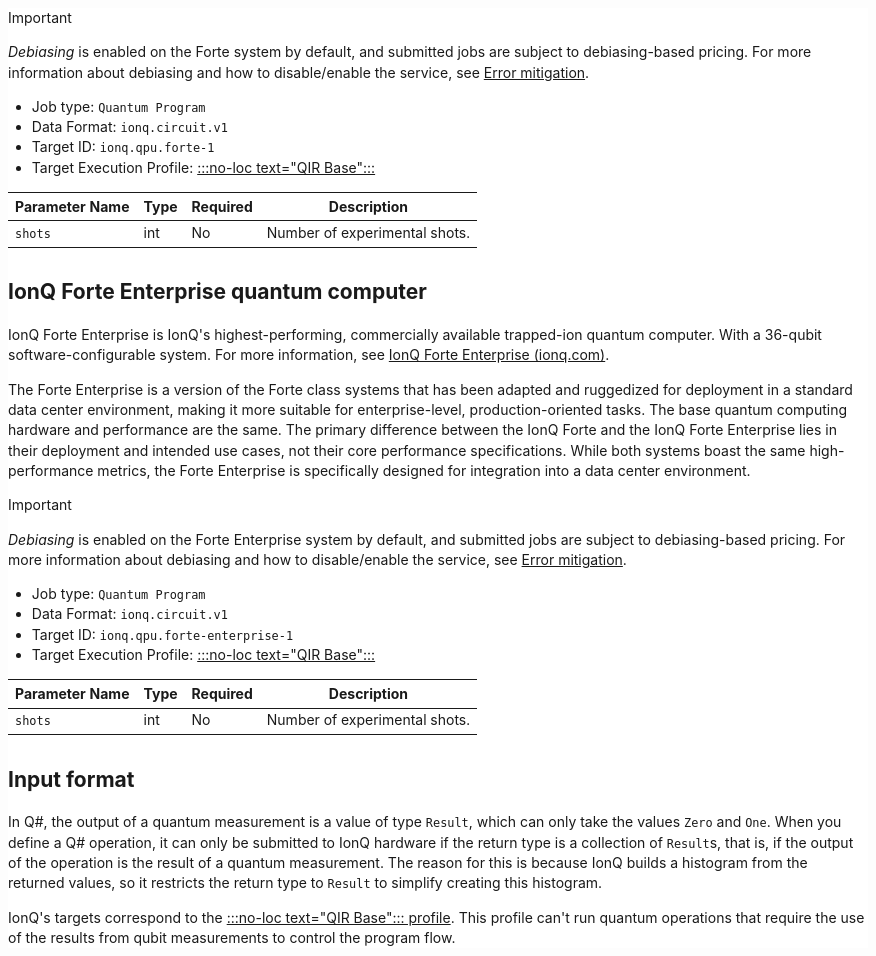> [!IMPORTANT]
> *Debiasing* is enabled on the Forte system by default, and submitted jobs are subject to debiasing-based pricing. For more information about debiasing and how to disable/enable the service, see [Error mitigation](#error-mitigation).

- Job type: `Quantum Program`
- Data Format: `ionq.circuit.v1`
- Target ID: `ionq.qpu.forte-1`
- Target Execution Profile: [:::no-loc text="QIR Base":::](xref:microsoft.quantum.target-profiles)

| Parameter Name | Type     | Required | Description |
|----------------|----------|----------|-------------|
| `shots`   | int    | No | Number of experimental shots.  |

## IonQ Forte Enterprise quantum computer

IonQ Forte Enterprise is IonQ's highest-performing, commercially available trapped-ion quantum computer. With a 36-qubit software-configurable system. For more information, see [IonQ Forte Enterprise (ionq.com)](https://ionq.com/quantum-systems/forte-enterprise).

The Forte Enterprise is a version of the Forte class systems that has been adapted and ruggedized for deployment in a standard data center environment, making it more suitable for enterprise-level, production-oriented tasks. The base quantum computing hardware and performance are the same. The primary difference between the IonQ Forte and the IonQ Forte Enterprise lies in their deployment and intended use cases, not their core performance specifications. While both systems boast the same high-performance metrics, the Forte Enterprise is specifically designed for integration into a data center environment.

> [!IMPORTANT]
> *Debiasing* is enabled on the Forte Enterprise system by default, and submitted jobs are subject to debiasing-based pricing. For more information about debiasing and how to disable/enable the service, see [Error mitigation](#error-mitigation).

- Job type: `Quantum Program`
- Data Format: `ionq.circuit.v1`
- Target ID: `ionq.qpu.forte-enterprise-1`
- Target Execution Profile: [:::no-loc text="QIR Base":::](xref:microsoft.quantum.target-profiles)

| Parameter Name | Type     | Required | Description |
|----------------|----------|----------|-------------|
| `shots`   | int    | No | Number of experimental shots.  |

## Input format

In Q#, the output of a quantum measurement is a value of type `Result`, which can only take the values `Zero` and `One`. When you define a Q# operation, it can only be submitted to IonQ hardware if the return type is a collection of `Result`s, that is, if the output of the operation is the result of a quantum measurement. The reason for this is because IonQ builds a histogram from the returned values, so it restricts the return type to `Result` to simplify creating this histogram.

IonQ's targets correspond to the [:::no-loc text="QIR Base"::: profile](xref:microsoft.quantum.target-profiles#create-and-run-applications-for-no-control-flow-profile-targets). This profile can't run quantum operations that require the use of the results from qubit measurements to control the program flow. 
